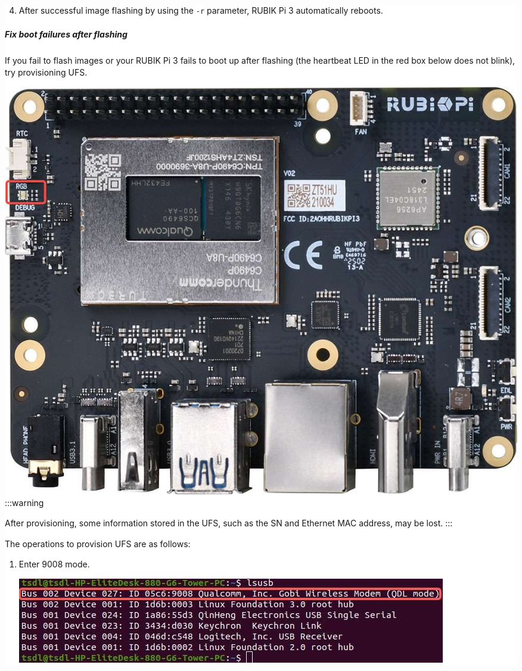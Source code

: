 4. After successful image flashing by using the `-r` parameter, RUBIK Pi 3 automatically reboots.

##### Fix boot failures after flashing

If you fail to flash images or your RUBIK Pi 3 fails to boot up after flashing (the heartbeat LED in the red box below does not blink), try provisioning UFS.

![](images/image-266.jpg)
:::warning

 After provisioning, some information stored in the UFS, such as the SN and Ethernet MAC address, may be lost.
 :::

The operations to provision UFS are as follows:

1. Enter 9008 mode.

    ![](images/image-51.jpg)
